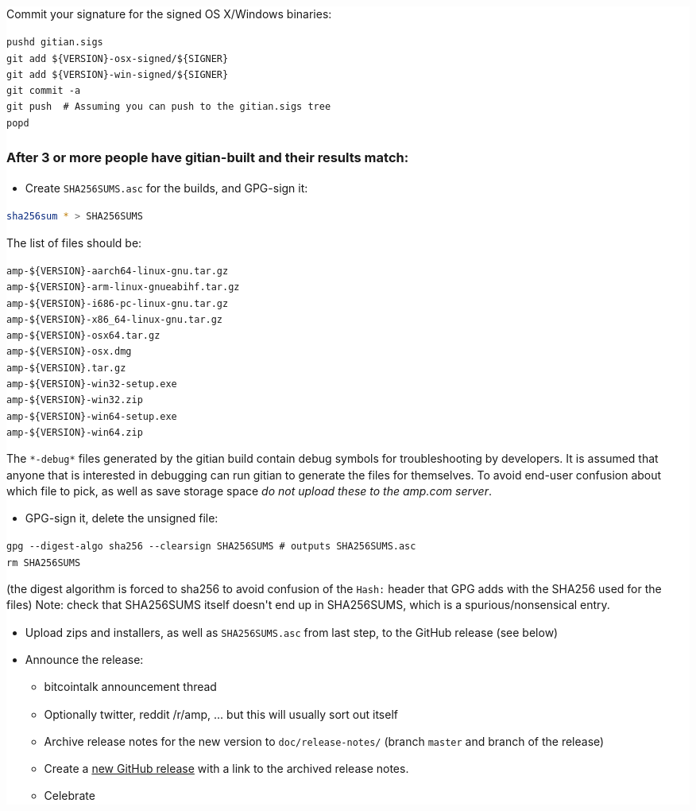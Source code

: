 Commit your signature for the signed OS X/Windows binaries:

    pushd gitian.sigs
    git add ${VERSION}-osx-signed/${SIGNER}
    git add ${VERSION}-win-signed/${SIGNER}
    git commit -a
    git push  # Assuming you can push to the gitian.sigs tree
    popd

### After 3 or more people have gitian-built and their results match:

- Create `SHA256SUMS.asc` for the builds, and GPG-sign it:

```bash
sha256sum * > SHA256SUMS
```

The list of files should be:
```
amp-${VERSION}-aarch64-linux-gnu.tar.gz
amp-${VERSION}-arm-linux-gnueabihf.tar.gz
amp-${VERSION}-i686-pc-linux-gnu.tar.gz
amp-${VERSION}-x86_64-linux-gnu.tar.gz
amp-${VERSION}-osx64.tar.gz
amp-${VERSION}-osx.dmg
amp-${VERSION}.tar.gz
amp-${VERSION}-win32-setup.exe
amp-${VERSION}-win32.zip
amp-${VERSION}-win64-setup.exe
amp-${VERSION}-win64.zip
```
The `*-debug*` files generated by the gitian build contain debug symbols
for troubleshooting by developers. It is assumed that anyone that is interested
in debugging can run gitian to generate the files for themselves. To avoid
end-user confusion about which file to pick, as well as save storage
space *do not upload these to the amp.com server*.

- GPG-sign it, delete the unsigned file:
```
gpg --digest-algo sha256 --clearsign SHA256SUMS # outputs SHA256SUMS.asc
rm SHA256SUMS
```
(the digest algorithm is forced to sha256 to avoid confusion of the `Hash:` header that GPG adds with the SHA256 used for the files)
Note: check that SHA256SUMS itself doesn't end up in SHA256SUMS, which is a spurious/nonsensical entry.

- Upload zips and installers, as well as `SHA256SUMS.asc` from last step, to the GitHub release (see below)

- Announce the release:

  - bitcointalk announcement thread

  - Optionally twitter, reddit /r/amp, ... but this will usually sort out itself

  - Archive release notes for the new version to `doc/release-notes/` (branch `master` and branch of the release)

  - Create a [new GitHub release](https://github.com/AMP-Project/AMP/releases/new) with a link to the archived release notes.

  - Celebrate
